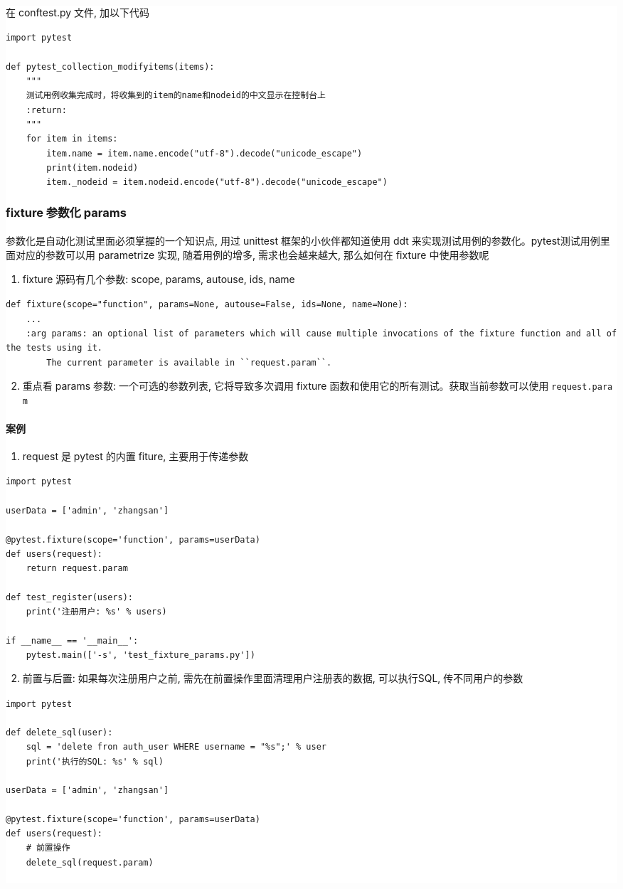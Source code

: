 在 conftest.py 文件, 加以下代码

```
import pytest

def pytest_collection_modifyitems(items):
    """
    测试用例收集完成时，将收集到的item的name和nodeid的中文显示在控制台上
    :return:
    """
    for item in items:
        item.name = item.name.encode("utf-8").decode("unicode_escape")
        print(item.nodeid)
        item._nodeid = item.nodeid.encode("utf-8").decode("unicode_escape")
```

### fixture 参数化 params

参数化是自动化测试里面必须掌握的一个知识点, 用过 unittest 框架的小伙伴都知道使用 ddt 来实现测试用例的参数化。pytest测试用例里面对应的参数可以用 parametrize 实现, 随着用例的增多, 需求也会越来越大, 那么如何在 fixture 中使用参数呢

1. fixture 源码有几个参数: scope, params, autouse, ids, name

```
def fixture(scope="function", params=None, autouse=False, ids=None, name=None):
    ...
    :arg params: an optional list of parameters which will cause multiple invocations of the fixture function and all of the tests using it.
        The current parameter is available in ``request.param``.
```

2. 重点看 params 参数: 一个可选的参数列表, 它将导致多次调用 fixture 函数和使用它的所有测试。获取当前参数可以使用 `request.param`

#### 案例

1. request 是 pytest 的内置 fiture, 主要用于传递参数

```
import pytest

userData = ['admin', 'zhangsan']

@pytest.fixture(scope='function', params=userData)
def users(request):
    return request.param

def test_register(users):
    print('注册用户: %s' % users)
    
if __name__ == '__main__':
    pytest.main(['-s', 'test_fixture_params.py'])
```

2. 前置与后置: 如果每次注册用户之前, 需先在前置操作里面清理用户注册表的数据, 可以执行SQL, 传不同用户的参数
```
import pytest

def delete_sql(user):
    sql = 'delete fron auth_user WHERE username = "%s";' % user
    print('执行的SQL: %s' % sql)
    
userData = ['admin', 'zhangsan']

@pytest.fixture(scope='function', params=userData)
def users(request):
    # 前置操作
    delete_sql(request.param)
    
```